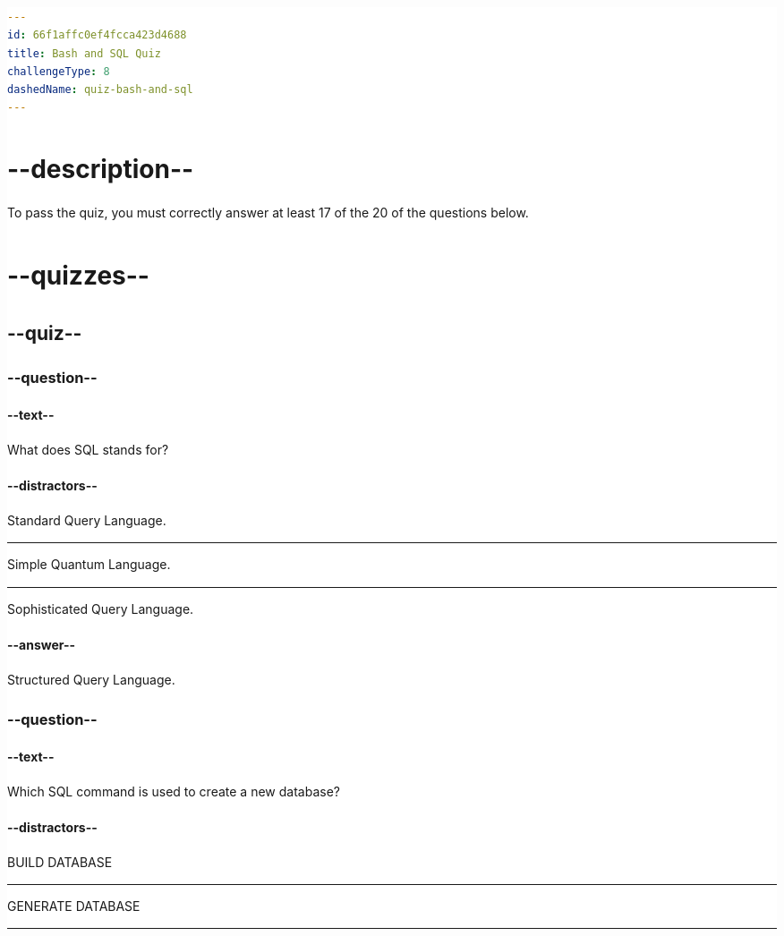 ```yaml
---
id: 66f1affc0ef4fcca423d4688
title: Bash and SQL Quiz
challengeType: 8
dashedName: quiz-bash-and-sql
---
```


# --description--

To pass the quiz, you must correctly answer at least 17 of the 20 of the questions below.

# --quizzes--

## --quiz--

### --question--

#### --text--

What does SQL stands for?

#### --distractors--

Standard Query Language.

---

Simple Quantum Language.

---

Sophisticated Query Language.

#### --answer--

Structured Query Language.

### --question--

#### --text--

Which SQL command is used to create a new database?

#### --distractors--

BUILD DATABASE

---

GENERATE DATABASE

---